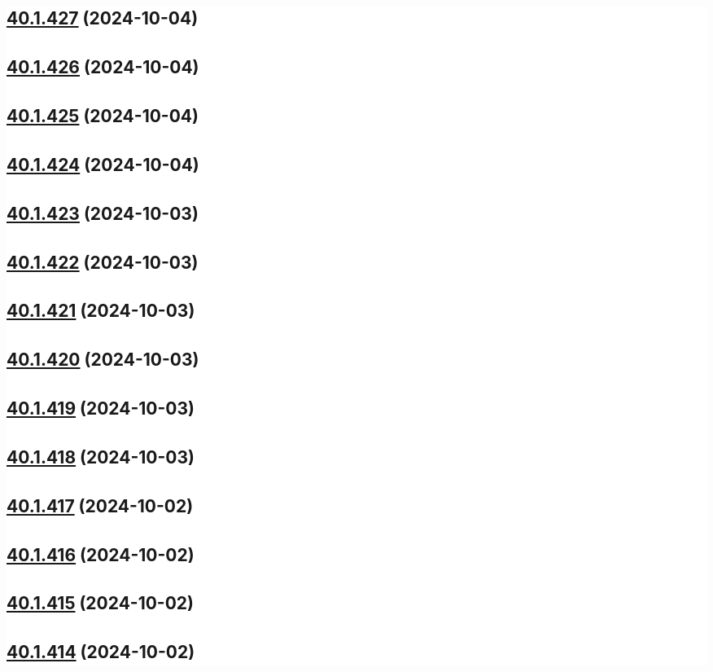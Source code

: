 ## [40.1.427](https://github.com/sprucelabsai-community/spruce-core-schemas/compare/v40.1.426...v40.1.427) (2024-10-04)

## [40.1.426](https://github.com/sprucelabsai-community/spruce-core-schemas/compare/v40.1.425...v40.1.426) (2024-10-04)

## [40.1.425](https://github.com/sprucelabsai-community/spruce-core-schemas/compare/v40.1.424...v40.1.425) (2024-10-04)

## [40.1.424](https://github.com/sprucelabsai-community/spruce-core-schemas/compare/v40.1.423...v40.1.424) (2024-10-04)

## [40.1.423](https://github.com/sprucelabsai-community/spruce-core-schemas/compare/v40.1.422...v40.1.423) (2024-10-03)

## [40.1.422](https://github.com/sprucelabsai-community/spruce-core-schemas/compare/v40.1.421...v40.1.422) (2024-10-03)

## [40.1.421](https://github.com/sprucelabsai-community/spruce-core-schemas/compare/v40.1.420...v40.1.421) (2024-10-03)

## [40.1.420](https://github.com/sprucelabsai-community/spruce-core-schemas/compare/v40.1.419...v40.1.420) (2024-10-03)

## [40.1.419](https://github.com/sprucelabsai-community/spruce-core-schemas/compare/v40.1.418...v40.1.419) (2024-10-03)

## [40.1.418](https://github.com/sprucelabsai-community/spruce-core-schemas/compare/v40.1.417...v40.1.418) (2024-10-03)

## [40.1.417](https://github.com/sprucelabsai-community/spruce-core-schemas/compare/v40.1.416...v40.1.417) (2024-10-02)

## [40.1.416](https://github.com/sprucelabsai-community/spruce-core-schemas/compare/v40.1.415...v40.1.416) (2024-10-02)

## [40.1.415](https://github.com/sprucelabsai-community/spruce-core-schemas/compare/v40.1.414...v40.1.415) (2024-10-02)

## [40.1.414](https://github.com/sprucelabsai-community/spruce-core-schemas/compare/v40.1.413...v40.1.414) (2024-10-02)
